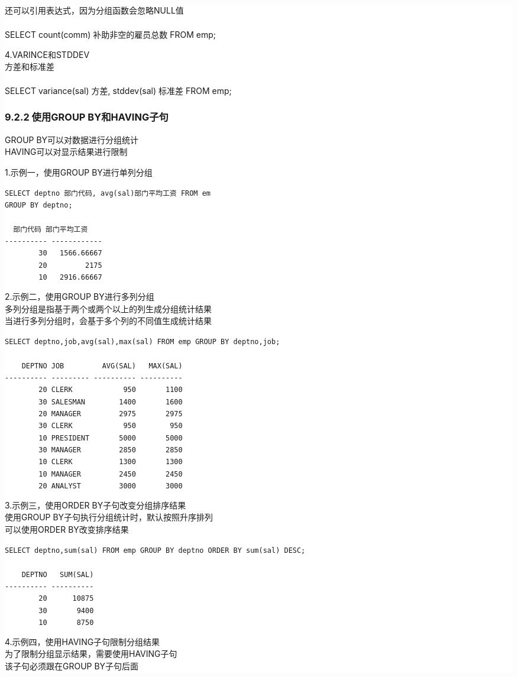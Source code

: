 还可以引用表达式，因为分组函数会忽略NULL值  
​	
	SELECT count(comm) 补助非空的雇员总数 FROM emp;

4.VARINCE和STDDEV  
方差和标准差  
​	
	SELECT variance(sal) 方差, stddev(sal) 标准差 FROM emp;

### 9.2.2 使用GROUP BY和HAVING子句  
GROUP BY可以对数据进行分组统计  
HAVING可以对显示结果进行限制  

1.示例一，使用GROUP BY进行单列分组  

	SELECT deptno 部门代码, avg(sal)部门平均工资 FROM em
	GROUP BY deptno;
	
	  部门代码 部门平均工资
	---------- ------------
	        30   1566.66667
	        20         2175
	        10   2916.66667

2.示例二，使用GROUP BY进行多列分组  
多列分组是指基于两个或两个以上的列生成分组统计结果  
当进行多列分组时，会基于多个列的不同值生成统计结果  

	SELECT deptno,job,avg(sal),max(sal) FROM emp GROUP BY deptno,job;

	    DEPTNO JOB         AVG(SAL)   MAX(SAL)
	---------- --------- ---------- ----------
	        20 CLERK            950       1100
	        30 SALESMAN        1400       1600
	        20 MANAGER         2975       2975
	        30 CLERK            950        950
	        10 PRESIDENT       5000       5000
	        30 MANAGER         2850       2850
	        10 CLERK           1300       1300
	        10 MANAGER         2450       2450
	        20 ANALYST         3000       3000

3.示例三，使用ORDER BY子句改变分组排序结果  
使用GROUP BY子句执行分组统计时，默认按照升序排列  
可以使用ORDER BY改变排序结果  

	SELECT deptno,sum(sal) FROM emp GROUP BY deptno ORDER BY sum(sal) DESC;

	    DEPTNO   SUM(SAL)
	---------- ----------
	        20      10875
	        30       9400
	        10       8750

4.示例四，使用HAVING子句限制分组结果  
为了限制分组显示结果，需要使用HAVING子句  
该子句必须跟在GROUP BY子句后面  
